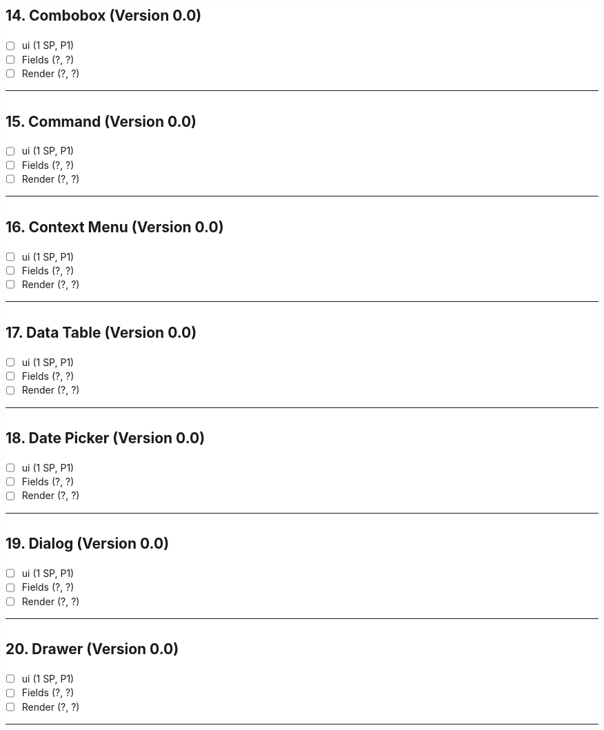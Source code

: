 
## 14. Combobox (Version 0.0)
- [ ] ui (1 SP, P1)
- [ ] Fields (?, ?)
- [ ] Render (?, ?)

---

## 15. Command (Version 0.0)
- [ ] ui (1 SP, P1)
- [ ] Fields (?, ?)
- [ ] Render (?, ?)

---

## 16. Context Menu (Version 0.0)
- [ ] ui (1 SP, P1)
- [ ] Fields (?, ?)
- [ ] Render (?, ?)

---

## 17. Data Table (Version 0.0)
- [ ] ui (1 SP, P1)
- [ ] Fields (?, ?)
- [ ] Render (?, ?)

---

## 18. Date Picker (Version 0.0)
- [ ] ui (1 SP, P1)
- [ ] Fields (?, ?)
- [ ] Render (?, ?)

---

## 19. Dialog (Version 0.0)
- [ ] ui (1 SP, P1)
- [ ] Fields (?, ?)
- [ ] Render (?, ?)

---

## 20. Drawer (Version 0.0)
- [ ] ui (1 SP, P1)
- [ ] Fields (?, ?)
- [ ] Render (?, ?)

---